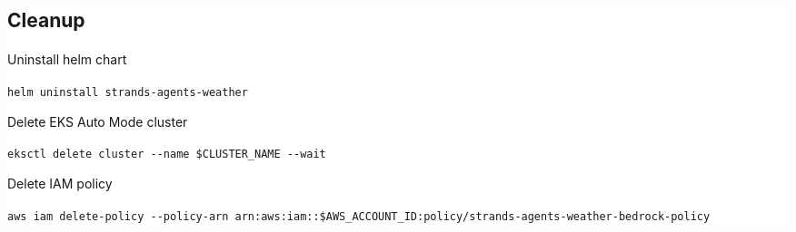 ## Cleanup

Uninstall helm chart

```
helm uninstall strands-agents-weather

```

Delete EKS Auto Mode cluster

```
eksctl delete cluster --name $CLUSTER_NAME --wait

```

Delete IAM policy

```
aws iam delete-policy --policy-arn arn:aws:iam::$AWS_ACCOUNT_ID:policy/strands-agents-weather-bedrock-policy

```

